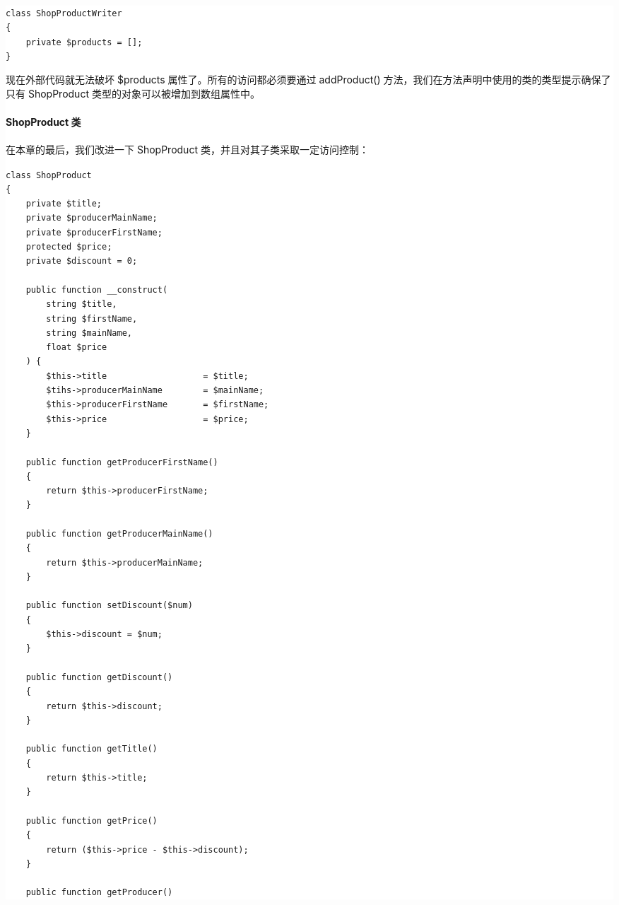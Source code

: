 ```
class ShopProductWriter
{
    private $products = [];
}
```
现在外部代码就无法破坏 $products 属性了。所有的访问都必须要通过 addProduct() 方法，我们在方法声明中使用的类的类型提示确保了只有 ShopProduct 类型的对象可以被增加到数组属性中。


#### ShopProduct 类

在本章的最后，我们改进一下 ShopProduct 类，并且对其子类采取一定访问控制：

```
class ShopProduct
{
    private $title;
    private $producerMainName;
    private $producerFirstName;
    protected $price;
    private $discount = 0;

    public function __construct(
        string $title,
        string $firstName,
        string $mainName,
        float $price
    ) {
        $this->title                   = $title;
        $tihs->producerMainName        = $mainName;
        $this->producerFirstName       = $firstName;
        $this->price                   = $price;
    }

    public function getProducerFirstName()
    {
        return $this->producerFirstName;
    }

    public function getProducerMainName()
    {
        return $this->producerMainName;
    }

    public function setDiscount($num)
    {
        $this->discount = $num;
    }

    public function getDiscount()
    {
        return $this->discount;
    }

    public function getTitle()
    {
        return $this->title;
    }

    public function getPrice()
    {
        return ($this->price - $this->discount);
    }

    public function getProducer()
```